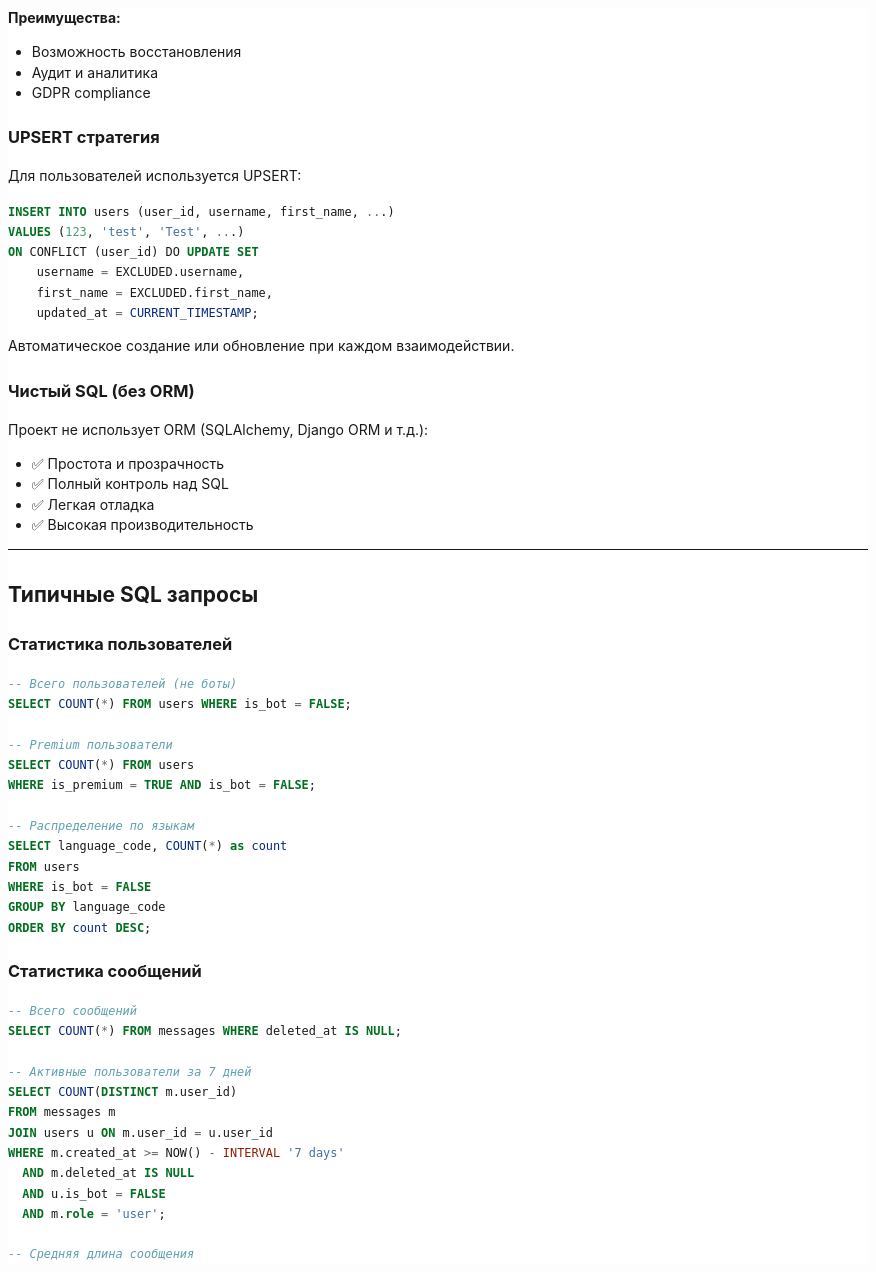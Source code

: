 **Преимущества:**
- Возможность восстановления
- Аудит и аналитика
- GDPR compliance

### UPSERT стратегия

Для пользователей используется UPSERT:

```sql
INSERT INTO users (user_id, username, first_name, ...)
VALUES (123, 'test', 'Test', ...)
ON CONFLICT (user_id) DO UPDATE SET
    username = EXCLUDED.username,
    first_name = EXCLUDED.first_name,
    updated_at = CURRENT_TIMESTAMP;
```

Автоматическое создание или обновление при каждом взаимодействии.

### Чистый SQL (без ORM)

Проект не использует ORM (SQLAlchemy, Django ORM и т.д.):
- ✅ Простота и прозрачность
- ✅ Полный контроль над SQL
- ✅ Легкая отладка
- ✅ Высокая производительность

---

## Типичные SQL запросы

### Статистика пользователей

```sql
-- Всего пользователей (не боты)
SELECT COUNT(*) FROM users WHERE is_bot = FALSE;

-- Premium пользователи
SELECT COUNT(*) FROM users 
WHERE is_premium = TRUE AND is_bot = FALSE;

-- Распределение по языкам
SELECT language_code, COUNT(*) as count
FROM users
WHERE is_bot = FALSE
GROUP BY language_code
ORDER BY count DESC;
```

### Статистика сообщений

```sql
-- Всего сообщений
SELECT COUNT(*) FROM messages WHERE deleted_at IS NULL;

-- Активные пользователи за 7 дней
SELECT COUNT(DISTINCT m.user_id)
FROM messages m
JOIN users u ON m.user_id = u.user_id
WHERE m.created_at >= NOW() - INTERVAL '7 days'
  AND m.deleted_at IS NULL
  AND u.is_bot = FALSE
  AND m.role = 'user';

-- Средняя длина сообщения
```